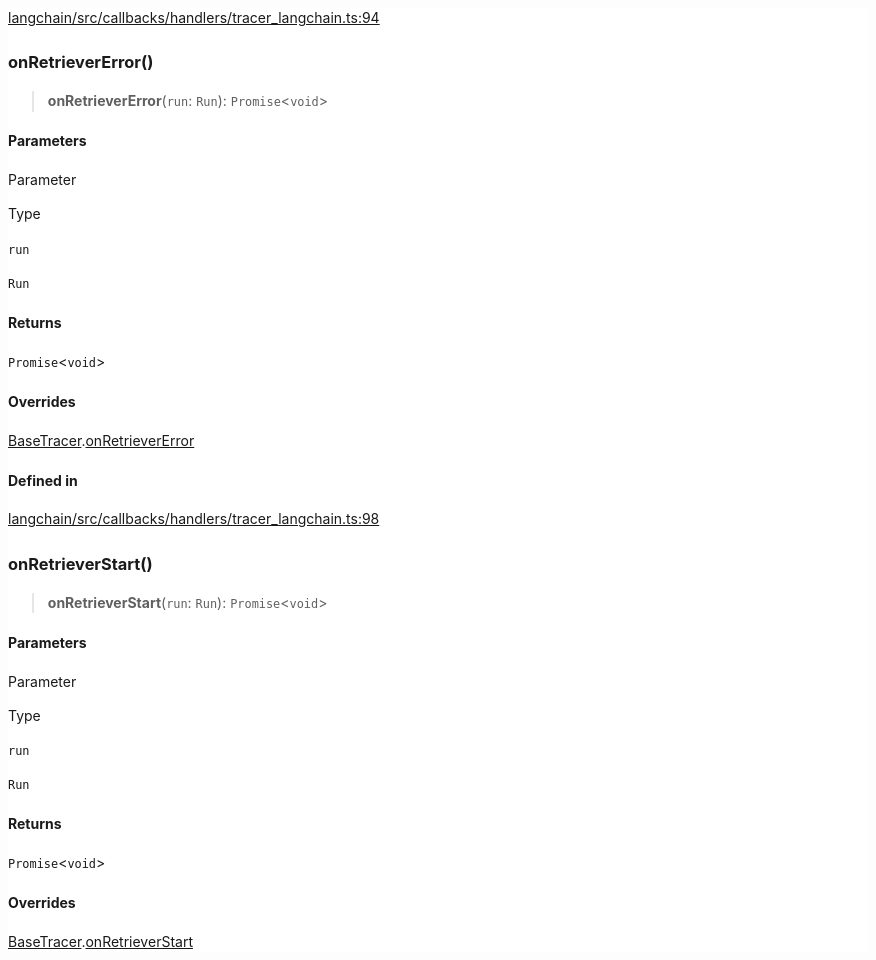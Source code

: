 [langchain/src/callbacks/handlers/tracer\_langchain.ts:94](https://github.com/hwchase17/langchainjs/blob/46e1734/langchain/src/callbacks/handlers/tracer_langchain.ts#L94)

### onRetrieverError()[​](#onretrievererror "Direct link to onRetrieverError()")

> **onRetrieverError**(`run`: `Run`): `Promise`<`void`\>

#### Parameters[​](#parameters-25 "Direct link to Parameters")

Parameter

Type

`run`

`Run`

#### Returns[​](#returns-30 "Direct link to Returns")

`Promise`<`void`\>

#### Overrides[​](#overrides-9 "Direct link to Overrides")

[BaseTracer](/docs/api/callbacks/classes/BaseTracer).[onRetrieverError](/docs/api/callbacks/classes/BaseTracer#onretrievererror)

#### Defined in[​](#defined-in-46 "Direct link to Defined in")

[langchain/src/callbacks/handlers/tracer\_langchain.ts:98](https://github.com/hwchase17/langchainjs/blob/46e1734/langchain/src/callbacks/handlers/tracer_langchain.ts#L98)

### onRetrieverStart()[​](#onretrieverstart "Direct link to onRetrieverStart()")

> **onRetrieverStart**(`run`: `Run`): `Promise`<`void`\>

#### Parameters[​](#parameters-26 "Direct link to Parameters")

Parameter

Type

`run`

`Run`

#### Returns[​](#returns-31 "Direct link to Returns")

`Promise`<`void`\>

#### Overrides[​](#overrides-10 "Direct link to Overrides")

[BaseTracer](/docs/api/callbacks/classes/BaseTracer).[onRetrieverStart](/docs/api/callbacks/classes/BaseTracer#onretrieverstart)
